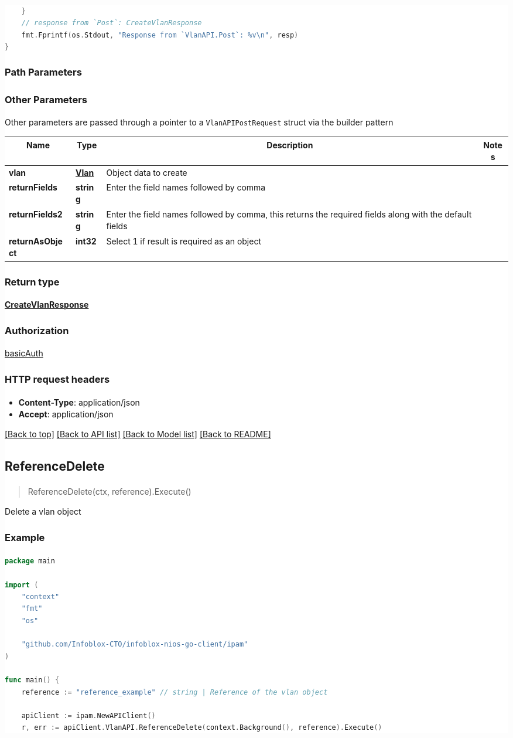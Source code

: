 ```go
	}
	// response from `Post`: CreateVlanResponse
	fmt.Fprintf(os.Stdout, "Response from `VlanAPI.Post`: %v\n", resp)
}
```

### Path Parameters



### Other Parameters

Other parameters are passed through a pointer to a `VlanAPIPostRequest` struct via the builder pattern


Name | Type | Description  | Notes
------------- | ------------- | ------------- | -------------
**vlan** | [**Vlan**](Vlan.md) | Object data to create | 
**returnFields** | **string** | Enter the field names followed by comma | 
**returnFields2** | **string** | Enter the field names followed by comma, this returns the required fields along with the default fields | 
**returnAsObject** | **int32** | Select 1 if result is required as an object | 

### Return type

[**CreateVlanResponse**](CreateVlanResponse.md)

### Authorization

[basicAuth](../README.md#basicAuth)

### HTTP request headers

- **Content-Type**: application/json
- **Accept**: application/json

[[Back to top]](#) [[Back to API list]](../README.md#documentation-for-api-endpoints)
[[Back to Model list]](../README.md#documentation-for-models)
[[Back to README]](../README.md)


## ReferenceDelete

> ReferenceDelete(ctx, reference).Execute()

Delete a vlan object



### Example

```go
package main

import (
	"context"
	"fmt"
	"os"

	"github.com/Infoblox-CTO/infoblox-nios-go-client/ipam"
)

func main() {
	reference := "reference_example" // string | Reference of the vlan object

	apiClient := ipam.NewAPIClient()
	r, err := apiClient.VlanAPI.ReferenceDelete(context.Background(), reference).Execute()
```